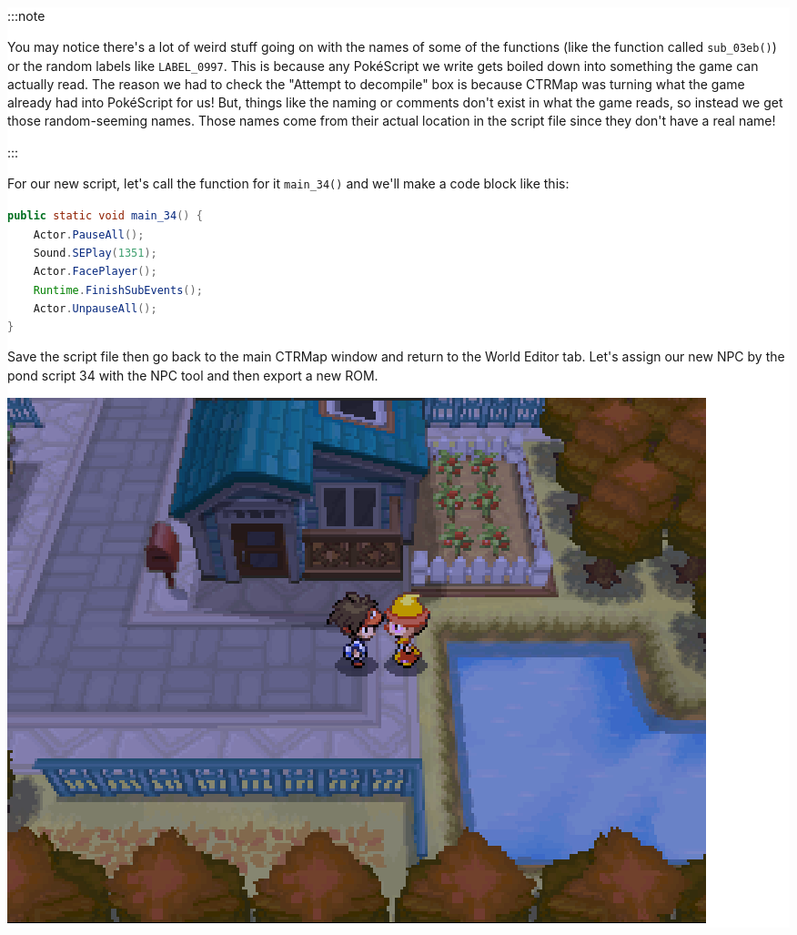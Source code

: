 :::note

You may notice there's a lot of weird stuff going on with the names of
some of the functions (like the function called `sub_03eb()`) or the random
labels like `LABEL_0997`. This is because any PokéScript we write gets
boiled down into something the game can actually read. The reason we had to
check the "Attempt to decompile" box is because CTRMap was turning what the
game already had into PokéScript for us! But, things like the naming or
comments don't exist in what the game reads, so instead we get those
random-seeming names. Those names come from their actual location in
the script file since they don't have a real name!

:::

For our new script, let's call the function for it `main_34()` and we'll
make a code block like this:
```java
public static void main_34() {
	Actor.PauseAll();
	Sound.SEPlay(1351);
	Actor.FacePlayer();
	Runtime.FinishSubEvents();
	Actor.UnpauseAll();
}
```
Save the script file then go back to the main CTRMap window and return to the
World Editor tab. Let's assign our new NPC by the pond script 34 with the NPC
tool and then export a new ROM.

![Our NPC turned around to face us!](resources/in_game02.png)
